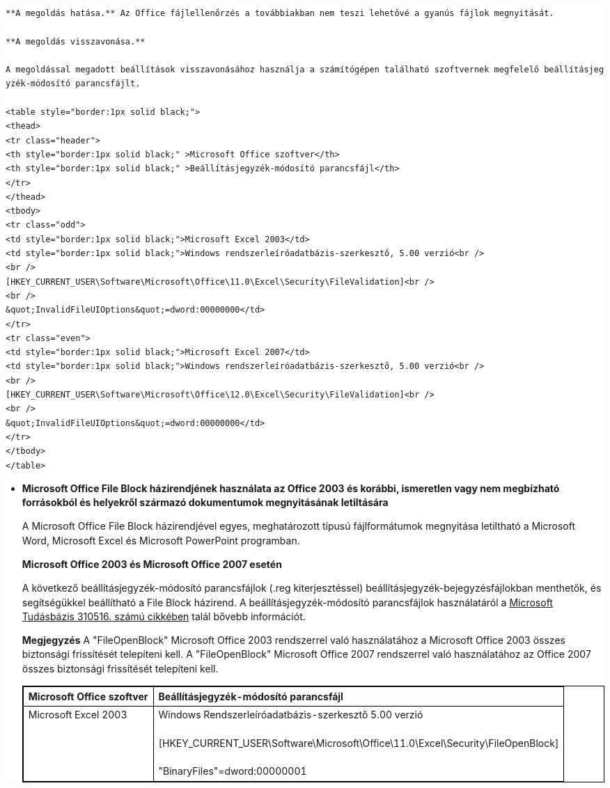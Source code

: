     **A megoldás hatása.** Az Office fájlellenőrzés a továbbiakban nem teszi lehetővé a gyanús fájlok megnyitását.

    **A megoldás visszavonása.**

    A megoldással megadott beállítások visszavonásához használja a számítógépen található szoftvernek megfelelő beállításjegyzék-módosító parancsfájlt.

    <table style="border:1px solid black;">
    <thead>
    <tr class="header">
    <th style="border:1px solid black;" >Microsoft Office szoftver</th>
    <th style="border:1px solid black;" >Beállításjegyzék-módosító parancsfájl</th>
    </tr>
    </thead>
    <tbody>
    <tr class="odd">
    <td style="border:1px solid black;">Microsoft Excel 2003</td>
    <td style="border:1px solid black;">Windows rendszerleíróadatbázis-szerkesztő, 5.00 verzió<br />
    <br />
    [HKEY_CURRENT_USER\Software\Microsoft\Office\11.0\Excel\Security\FileValidation]<br />
    <br />
    &quot;InvalidFileUIOptions&quot;=dword:00000000</td>
    </tr>
    <tr class="even">
    <td style="border:1px solid black;">Microsoft Excel 2007</td>
    <td style="border:1px solid black;">Windows rendszerleíróadatbázis-szerkesztő, 5.00 verzió<br />
    <br />
    [HKEY_CURRENT_USER\Software\Microsoft\Office\12.0\Excel\Security\FileValidation]<br />
    <br />
    &quot;InvalidFileUIOptions&quot;=dword:00000000</td>
    </tr>
    </tbody>
    </table>
 
-   **Microsoft Office File Block házirendjének használata az Office 2003 és korábbi, ismeretlen vagy nem megbízható forrásokból és helyekről származó dokumentumok megnyitásának letiltására**

    A Microsoft Office File Block házirendjével egyes, meghatározott típusú fájlformátumok megnyitása letiltható a Microsoft Word, Microsoft Excel és Microsoft PowerPoint programban.

    **Microsoft Office 2003 és Microsoft Office 2007 esetén**

    A következő beállításjegyzék-módosító parancsfájlok (.reg kiterjesztéssel) beállításjegyzék-bejegyzésfájlokban menthetők, és segítségükkel beállítható a File Block házirend. A beállításjegyzék-módosító parancsfájlok használatáról a [Microsoft Tudásbázis 310516. számú cikkében](http://support.microsoft.com/kb/310516) talál bővebb információt.

    **Megjegyzés** A "FileOpenBlock" Microsoft Office 2003 rendszerrel való használatához a Microsoft Office 2003 összes biztonsági frissítését telepíteni kell. A "FileOpenBlock" Microsoft Office 2007 rendszerrel való használatához az Office 2007 összes biztonsági frissítését telepíteni kell.

    <table style="border:1px solid black;">
    <thead>
    <tr class="header">
    <th style="border:1px solid black;" >Microsoft Office szoftver</th>
    <th style="border:1px solid black;" >Beállításjegyzék-módosító parancsfájl</th>
    </tr>
    </thead>
    <tbody>
    <tr class="odd">
    <td style="border:1px solid black;">Microsoft Excel 2003</td>
    <td style="border:1px solid black;">Windows Rendszerleíróadatbázis-szerkesztő 5.00 verzió<br />
    <br />
    [HKEY_CURRENT_USER\Software\Microsoft\Office\11.0\Excel\Security\FileOpenBlock]<br />
    <br />
    &quot;BinaryFiles&quot;=dword:00000001<br />
    </td>
